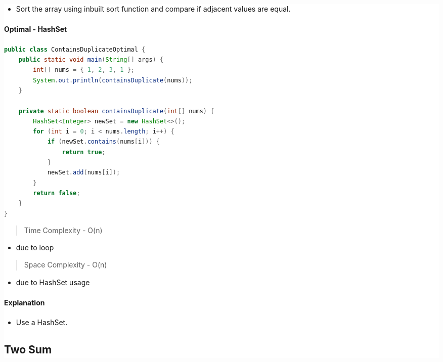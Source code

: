 - Sort the array using inbuilt sort function and  compare if adjacent values are equal.

#### Optimal - HashSet
```java
public class ContainsDuplicateOptimal {
    public static void main(String[] args) {
        int[] nums = { 1, 2, 3, 1 };
        System.out.println(containsDuplicate(nums));
    }

    private static boolean containsDuplicate(int[] nums) {
        HashSet<Integer> newSet = new HashSet<>();
        for (int i = 0; i < nums.length; i++) {
            if (newSet.contains(nums[i])) {
                return true;
            }
            newSet.add(nums[i]);
        }
        return false;
    }
}
```
>Time Complexity - O(n)
- due to loop

>Space Complexity - O(n)
- due to HashSet usage
#### Explanation

- Use a HashSet.

## **Two Sum**
<div align="center">
